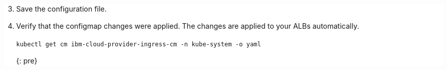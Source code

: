 3. Save the configuration file.

4. Verify that the configmap changes were applied. The changes are applied to your ALBs automatically.
   ```
   kubectl get cm ibm-cloud-provider-ingress-cm -n kube-system -o yaml
   ```
   {: pre}


